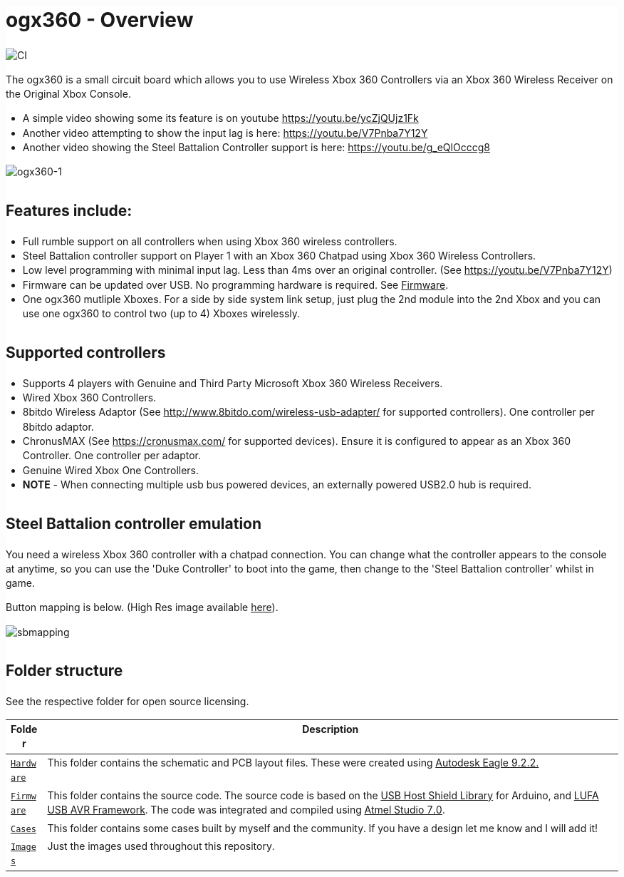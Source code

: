 # ogx360 - Overview
![CI](https://github.com/Ryzee119/ogx360/workflows/CI/badge.svg)  

The ogx360 is a small circuit board which allows you to use Wireless Xbox 360 Controllers via an Xbox 360 Wireless Receiver on the Original Xbox Console.

* A simple video showing some its feature is on youtube https://youtu.be/ycZjQUjz1Fk
* Another video attempting to show the input lag is here: https://youtu.be/V7Pnba7Y12Y
* Another video showing the Steel Battalion Controller support is here: https://youtu.be/g_eQlOcccg8

<img src="./Images/image1.jpg" alt="ogx360-1" width="75%"/>  

## Features include:
* Full rumble support on all controllers when using Xbox 360 wireless controllers.
* Steel Battalion controller support on Player 1 with an Xbox 360 Chatpad using Xbox 360 Wireless Controllers.
* Low level programming with minimal input lag. Less than 4ms over an original controller. (See https://youtu.be/V7Pnba7Y12Y)
* Firmware can be updated over USB. No programming hardware is required. See [Firmware](https://github.com/Ryzee119/ogx360/tree/master/Firmware).
* One ogx360 mutliple Xboxes. For a side by side system link setup, just plug the 2nd module into the 2nd Xbox and you can use one ogx360 to control two (up to 4) Xboxes wirelessly.

## Supported controllers
* Supports 4 players with Genuine and Third Party Microsoft Xbox 360 Wireless Receivers.
* Wired Xbox 360 Controllers.
* 8bitdo Wireless Adaptor (See http://www.8bitdo.com/wireless-usb-adapter/ for supported controllers). One controller per 8bitdo adaptor.
* ChronusMAX (See https://cronusmax.com/ for supported devices). Ensure it is configured to appear as an Xbox 360 Controller. One controller per adaptor.
* Genuine Wired Xbox One Controllers.
* **NOTE** - When connecting multiple usb bus powered devices, an externally powered USB2.0 hub is required.

## Steel Battalion controller emulation
You need a wireless Xbox 360 controller with a chatpad connection. You can change what the controller appears to the console at anytime, so you can use the 'Duke Controller' to boot into the game, then change to the 'Steel Battalion controller' whilst in game. 

Button mapping is below. (High Res image available [here](https://i.imgur.com/12SawzC.png)).

<img src="./Images/steelbattalion.png" alt="sbmapping"/>  

## Folder structure
See the respective folder for open source licensing.

| Folder | Description |
| --- | --- |
| [`Hardware`](https://github.com/Ryzee119/ogx360/tree/master/Hardware) | This folder contains the schematic and PCB layout files. These were created using [Autodesk Eagle 9.2.2.](https://www.autodesk.com/products/eagle/overview)|
| [`Firmware`](https://github.com/Ryzee119/ogx360/tree/master/Firmware) | This folder contains the source code. The source code is based on the [USB Host Shield Library](https://github.com/felis/USB_Host_Shield_2.0) for Arduino, and [LUFA USB AVR Framework](http://www.fourwalledcubicle.com/LUFA.php). The code was integrated and compiled using [Atmel Studio 7.0](https://www.microchip.com/mplab/avr-support/atmel-studio-7).| 
| [`Cases`](https://github.com/Ryzee119/ogx360/tree/master/Cases) | This folder contains some cases built by myself and the community. If you have a design let me know and I will add it!| 
| [`Images`](https://github.com/Ryzee119/ogx360/tree/master/Images) | Just the images used throughout this repository.| 

